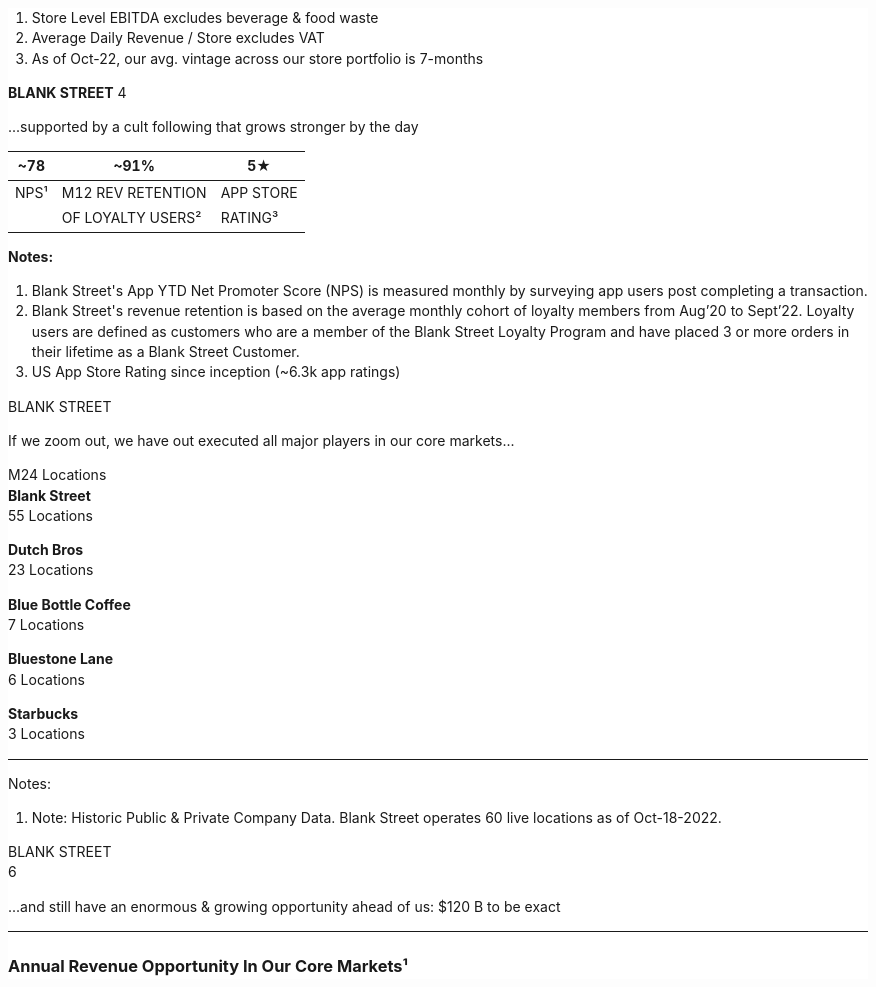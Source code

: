 1. Store Level EBITDA excludes beverage & food waste  
2. Average Daily Revenue / Store excludes VAT  
3. As of Oct-22, our avg. vintage across our store portfolio is 7-months  

**BLANK STREET** 4


...supported by a cult following that grows stronger by the day

| ~78   | ~91%                                   | 5★                    |
|-------|----------------------------------------|-----------------------|
| NPS¹  | M12 REV RETENTION                      | APP STORE             |
|       | OF LOYALTY USERS²                      | RATING³               |

**Notes:**

1. Blank Street's App YTD Net Promoter Score (NPS) is measured monthly by surveying app users post completing a transaction.
2. Blank Street's revenue retention is based on the average monthly cohort of loyalty members from Aug’20 to Sept’22. Loyalty users are defined as customers who are a member of the Blank Street Loyalty Program and have placed 3 or more orders in their lifetime as a Blank Street Customer.
3. US App Store Rating since inception (~6.3k app ratings)

BLANK STREET


If we zoom out, we have out executed all major players in our core markets...

M24 Locations  
**Blank Street**  
55 Locations  

**Dutch Bros**  
23 Locations  

**Blue Bottle Coffee**  
7 Locations  

**Bluestone Lane**  
6 Locations  

**Starbucks**  
3 Locations  

---

Notes:  
1. Note: Historic Public & Private Company Data. Blank Street operates 60 live locations as of Oct-18-2022.
 
BLANK STREET  
6


...and still have an enormous & growing opportunity ahead of us: $120 B to be exact

---

### Annual Revenue Opportunity In Our Core Markets¹
